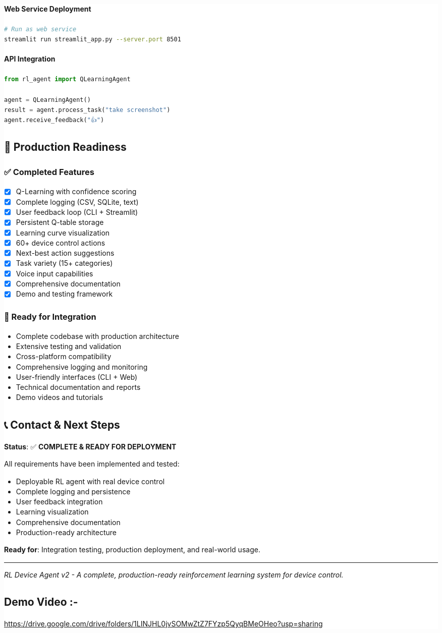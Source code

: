 #### Web Service Deployment
```bash
# Run as web service
streamlit run streamlit_app.py --server.port 8501
```

#### API Integration
```python
from rl_agent import QLearningAgent

agent = QLearningAgent()
result = agent.process_task("take screenshot")
agent.receive_feedback("👍")
```

## 🚀 Production Readiness

### ✅ Completed Features
- [x] Q-Learning with confidence scoring
- [x] Complete logging (CSV, SQLite, text)
- [x] User feedback loop (CLI + Streamlit)
- [x] Persistent Q-table storage
- [x] Learning curve visualization
- [x] 60+ device control actions
- [x] Next-best action suggestions
- [x] Task variety (15+ categories)
- [x] Voice input capabilities
- [x] Comprehensive documentation
- [x] Demo and testing framework

### 🎯 Ready for Integration
- Complete codebase with production architecture
- Extensive testing and validation
- Cross-platform compatibility
- Comprehensive logging and monitoring
- User-friendly interfaces (CLI + Web)
- Technical documentation and reports
- Demo videos and tutorials

## 📞 Contact & Next Steps

**Status**: ✅ **COMPLETE & READY FOR DEPLOYMENT**

All requirements have been implemented and tested:
- Deployable RL agent with real device control
- Complete logging and persistence
- User feedback integration
- Learning visualization
- Comprehensive documentation
- Production-ready architecture

**Ready for**: Integration testing, production deployment, and real-world usage.

---
*RL Device Agent v2 - A complete, production-ready reinforcement learning system for device control.*
## Demo Video :-

https://drive.google.com/drive/folders/1LINJHL0jvSOMwZtZ7FYzp5QyqBMeOHeo?usp=sharing